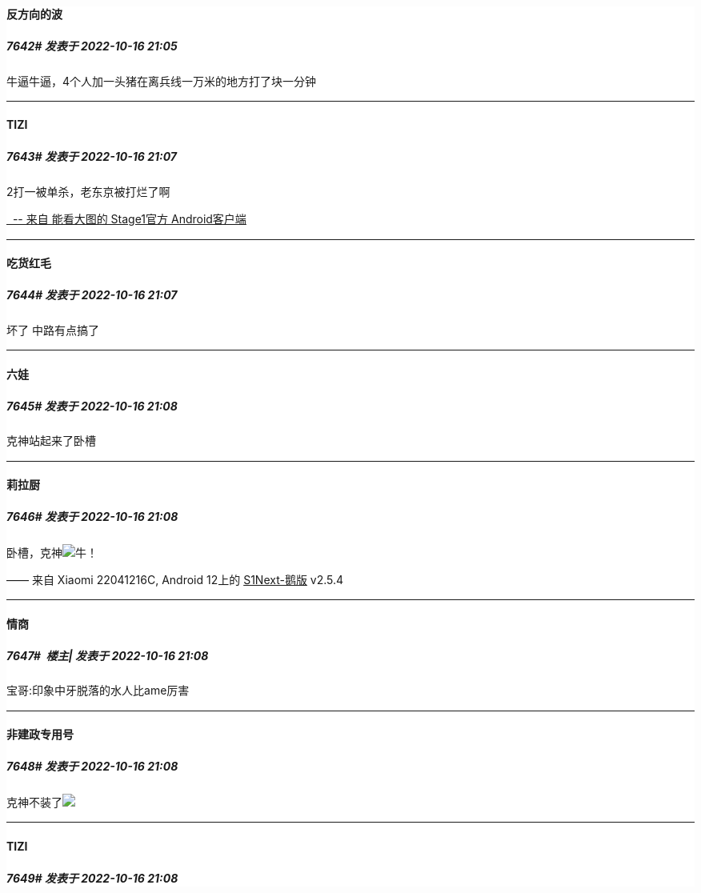 ####  反方向的波  
##### 7642#       发表于 2022-10-16 21:05

牛逼牛逼，4个人加一头猪在离兵线一万米的地方打了块一分钟

*****

####  TIZI  
##### 7643#       发表于 2022-10-16 21:07

2打一被单杀，老东京被打烂了啊

[  -- 来自 能看大图的 Stage1官方 Android客户端](https://www.coolapk.com/apk/140634)

*****

####  吃货红毛  
##### 7644#       发表于 2022-10-16 21:07

坏了 中路有点搞了

*****

####  六娃  
##### 7645#       发表于 2022-10-16 21:08

克神站起来了卧槽

*****

####  莉拉厨  
##### 7646#       发表于 2022-10-16 21:08

卧槽，克神<img src="https://static.saraba1st.com/image/smiley/face2017/131.png" referrerpolicy="no-referrer">牛！

—— 来自 Xiaomi 22041216C, Android 12上的 [S1Next-鹅版](https://github.com/ykrank/S1-Next/releases) v2.5.4

*****

####  情商  
##### 7647#         楼主| 发表于 2022-10-16 21:08

宝哥:印象中牙脱落的水人比ame厉害

*****

####  非建政专用号  
##### 7648#       发表于 2022-10-16 21:08

克神不装了<img src="https://static.saraba1st.com/image/smiley/face2017/135.png" referrerpolicy="no-referrer">

*****

####  TIZI  
##### 7649#       发表于 2022-10-16 21:08
